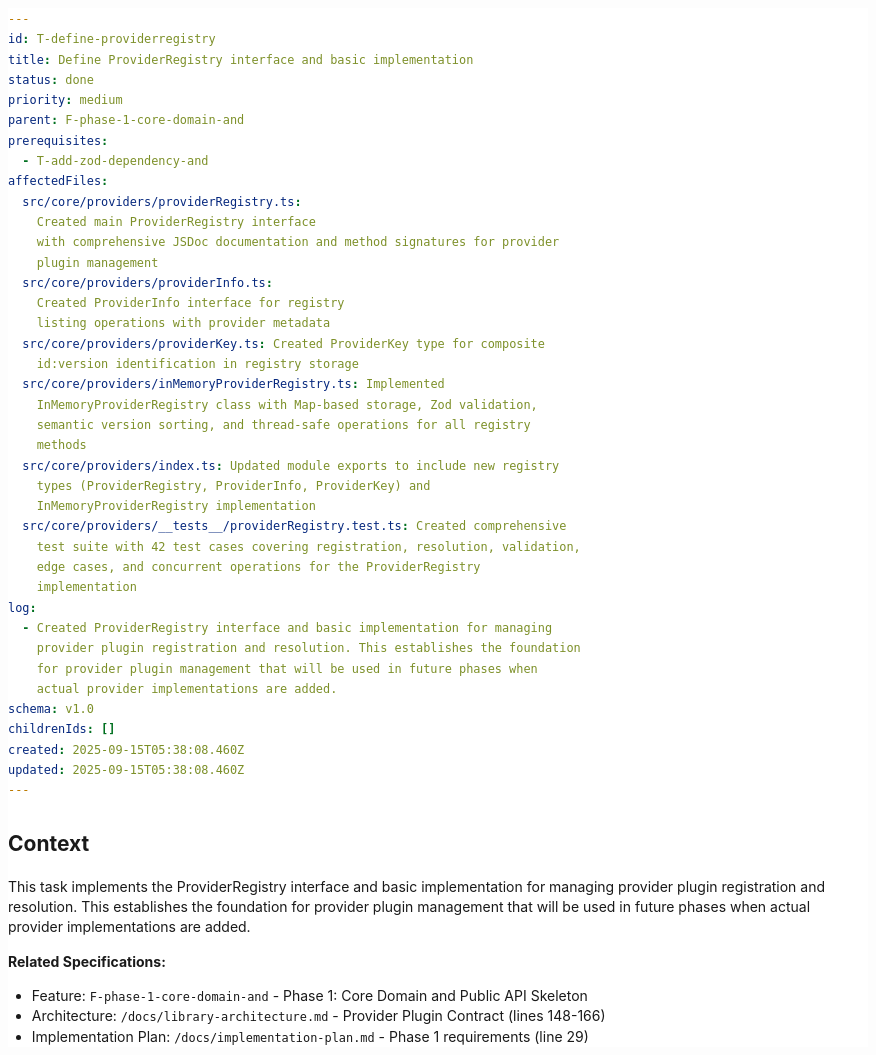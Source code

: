 ```yaml
---
id: T-define-providerregistry
title: Define ProviderRegistry interface and basic implementation
status: done
priority: medium
parent: F-phase-1-core-domain-and
prerequisites:
  - T-add-zod-dependency-and
affectedFiles:
  src/core/providers/providerRegistry.ts:
    Created main ProviderRegistry interface
    with comprehensive JSDoc documentation and method signatures for provider
    plugin management
  src/core/providers/providerInfo.ts:
    Created ProviderInfo interface for registry
    listing operations with provider metadata
  src/core/providers/providerKey.ts: Created ProviderKey type for composite
    id:version identification in registry storage
  src/core/providers/inMemoryProviderRegistry.ts: Implemented
    InMemoryProviderRegistry class with Map-based storage, Zod validation,
    semantic version sorting, and thread-safe operations for all registry
    methods
  src/core/providers/index.ts: Updated module exports to include new registry
    types (ProviderRegistry, ProviderInfo, ProviderKey) and
    InMemoryProviderRegistry implementation
  src/core/providers/__tests__/providerRegistry.test.ts: Created comprehensive
    test suite with 42 test cases covering registration, resolution, validation,
    edge cases, and concurrent operations for the ProviderRegistry
    implementation
log:
  - Created ProviderRegistry interface and basic implementation for managing
    provider plugin registration and resolution. This establishes the foundation
    for provider plugin management that will be used in future phases when
    actual provider implementations are added.
schema: v1.0
childrenIds: []
created: 2025-09-15T05:38:08.460Z
updated: 2025-09-15T05:38:08.460Z
---
```


## Context

This task implements the ProviderRegistry interface and basic implementation for managing provider plugin registration and resolution. This establishes the foundation for provider plugin management that will be used in future phases when actual provider implementations are added.

**Related Specifications:**

- Feature: `F-phase-1-core-domain-and` - Phase 1: Core Domain and Public API Skeleton
- Architecture: `/docs/library-architecture.md` - Provider Plugin Contract (lines 148-166)
- Implementation Plan: `/docs/implementation-plan.md` - Phase 1 requirements (line 29)
